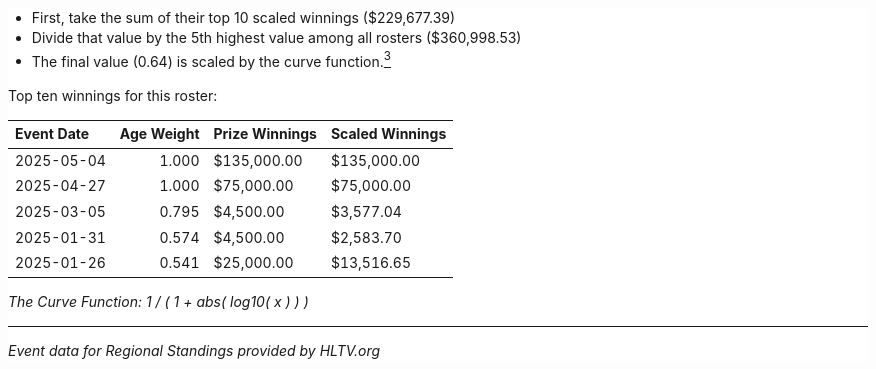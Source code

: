 - First, take the sum of their top 10 scaled winnings ($229,677.39)
- Divide that value by the 5th highest value among all rosters ($360,998.53)
- The final value (0.64) is scaled by the curve function.[<sup>3</sup>](#curveFunction)

Top ten winnings for this roster:<br />

| Event Date | Age Weight | Prize Winnings | Scaled Winnings |
| :- | -: | :- | :- |
| 2025-05-04 |      1.000 | $135,000.00    | $135,000.00     |
| 2025-04-27 |      1.000 | $75,000.00     | $75,000.00      |
| 2025-03-05 |      0.795 | $4,500.00      | $3,577.04       |
| 2025-01-31 |      0.574 | $4,500.00      | $2,583.70       |
| 2025-01-26 |      0.541 | $25,000.00     | $13,516.65      |


<span id="curveFunction"></span>_The Curve Function: 1 / ( 1 + abs( log10( x ) ) )_<br />

---
_Event data for Regional Standings provided by HLTV.org_<br />
